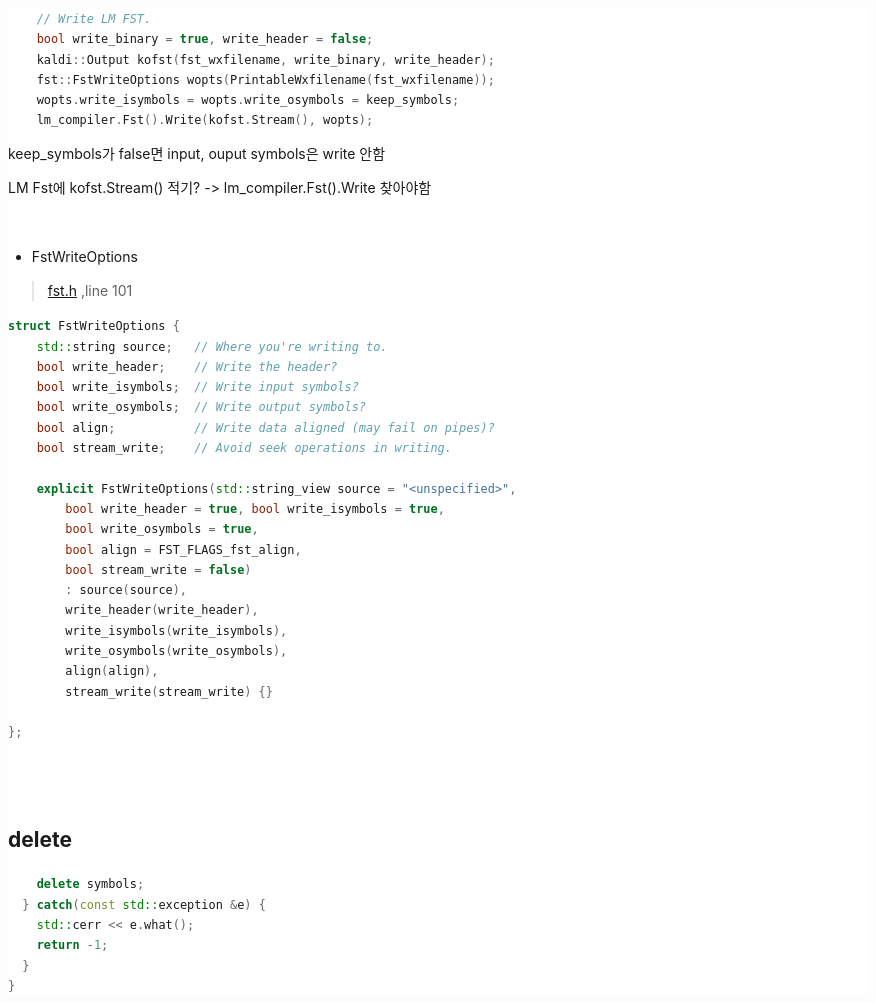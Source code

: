 ```c++
    // Write LM FST.
    bool write_binary = true, write_header = false;
    kaldi::Output kofst(fst_wxfilename, write_binary, write_header);
    fst::FstWriteOptions wopts(PrintableWxfilename(fst_wxfilename));
    wopts.write_isymbols = wopts.write_osymbols = keep_symbols;
    lm_compiler.Fst().Write(kofst.Stream(), wopts);
```

keep_symbols가 false면 input, ouput symbols은 write 안함

LM Fst에 kofst.Stream() 적기? -> lm_compiler.Fst().Write 찾아야함

<br>

- FstWriteOptions

> [fst.h](http://www.openfst.org/doxygen/fst/html/fst_8h_source.html) ,line 101

```c++
struct FstWriteOptions {
    std::string source;   // Where you're writing to.
    bool write_header;    // Write the header?
    bool write_isymbols;  // Write input symbols?
    bool write_osymbols;  // Write output symbols?
    bool align;           // Write data aligned (may fail on pipes)?
    bool stream_write;    // Avoid seek operations in writing.

    explicit FstWriteOptions(std::string_view source = "<unspecified>",
        bool write_header = true, bool write_isymbols = true,
        bool write_osymbols = true,
        bool align = FST_FLAGS_fst_align,
        bool stream_write = false)
        : source(source),
        write_header(write_header),
        write_isymbols(write_isymbols),
        write_osymbols(write_osymbols),
        align(align),
        stream_write(stream_write) {}

};
```

<br>

<br>

## delete

```c++
    delete symbols;
  } catch(const std::exception &e) {
    std::cerr << e.what();
    return -1;
  }
}
```
